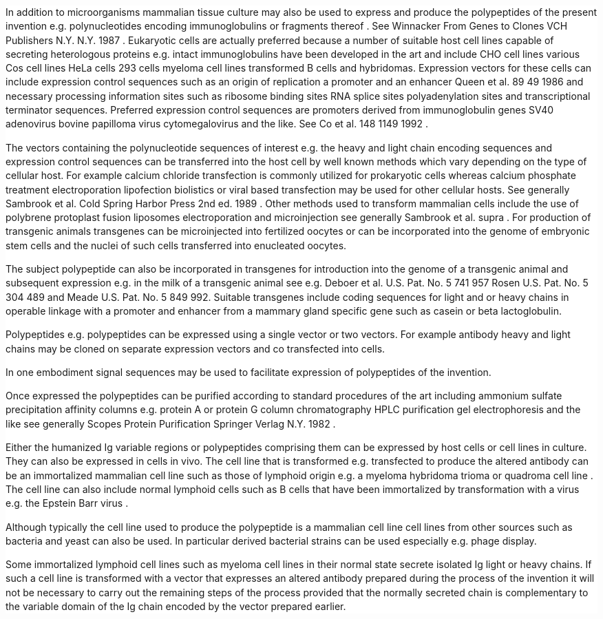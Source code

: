 In addition to microorganisms mammalian tissue culture may also be used to express and produce the polypeptides of the present invention e.g. polynucleotides encoding immunoglobulins or fragments thereof . See Winnacker From Genes to Clones VCH Publishers N.Y. N.Y. 1987 . Eukaryotic cells are actually preferred because a number of suitable host cell lines capable of secreting heterologous proteins e.g. intact immunoglobulins have been developed in the art and include CHO cell lines various Cos cell lines HeLa cells 293 cells myeloma cell lines transformed B cells and hybridomas. Expression vectors for these cells can include expression control sequences such as an origin of replication a promoter and an enhancer Queen et al. 89 49 1986 and necessary processing information sites such as ribosome binding sites RNA splice sites polyadenylation sites and transcriptional terminator sequences. Preferred expression control sequences are promoters derived from immunoglobulin genes SV40 adenovirus bovine papilloma virus cytomegalovirus and the like. See Co et al. 148 1149 1992 .

The vectors containing the polynucleotide sequences of interest e.g. the heavy and light chain encoding sequences and expression control sequences can be transferred into the host cell by well known methods which vary depending on the type of cellular host. For example calcium chloride transfection is commonly utilized for prokaryotic cells whereas calcium phosphate treatment electroporation lipofection biolistics or viral based transfection may be used for other cellular hosts. See generally Sambrook et al. Cold Spring Harbor Press 2nd ed. 1989 . Other methods used to transform mammalian cells include the use of polybrene protoplast fusion liposomes electroporation and microinjection see generally Sambrook et al. supra . For production of transgenic animals transgenes can be microinjected into fertilized oocytes or can be incorporated into the genome of embryonic stem cells and the nuclei of such cells transferred into enucleated oocytes.

The subject polypeptide can also be incorporated in transgenes for introduction into the genome of a transgenic animal and subsequent expression e.g. in the milk of a transgenic animal see e.g. Deboer et al. U.S. Pat. No. 5 741 957 Rosen U.S. Pat. No. 5 304 489 and Meade U.S. Pat. No. 5 849 992. Suitable transgenes include coding sequences for light and or heavy chains in operable linkage with a promoter and enhancer from a mammary gland specific gene such as casein or beta lactoglobulin.

Polypeptides e.g. polypeptides can be expressed using a single vector or two vectors. For example antibody heavy and light chains may be cloned on separate expression vectors and co transfected into cells.

In one embodiment signal sequences may be used to facilitate expression of polypeptides of the invention.

Once expressed the polypeptides can be purified according to standard procedures of the art including ammonium sulfate precipitation affinity columns e.g. protein A or protein G column chromatography HPLC purification gel electrophoresis and the like see generally Scopes Protein Purification Springer Verlag N.Y. 1982 .

Either the humanized Ig variable regions or polypeptides comprising them can be expressed by host cells or cell lines in culture. They can also be expressed in cells in vivo. The cell line that is transformed e.g. transfected to produce the altered antibody can be an immortalized mammalian cell line such as those of lymphoid origin e.g. a myeloma hybridoma trioma or quadroma cell line . The cell line can also include normal lymphoid cells such as B cells that have been immortalized by transformation with a virus e.g. the Epstein Barr virus .

Although typically the cell line used to produce the polypeptide is a mammalian cell line cell lines from other sources such as bacteria and yeast can also be used. In particular derived bacterial strains can be used especially e.g. phage display.

Some immortalized lymphoid cell lines such as myeloma cell lines in their normal state secrete isolated Ig light or heavy chains. If such a cell line is transformed with a vector that expresses an altered antibody prepared during the process of the invention it will not be necessary to carry out the remaining steps of the process provided that the normally secreted chain is complementary to the variable domain of the Ig chain encoded by the vector prepared earlier.
